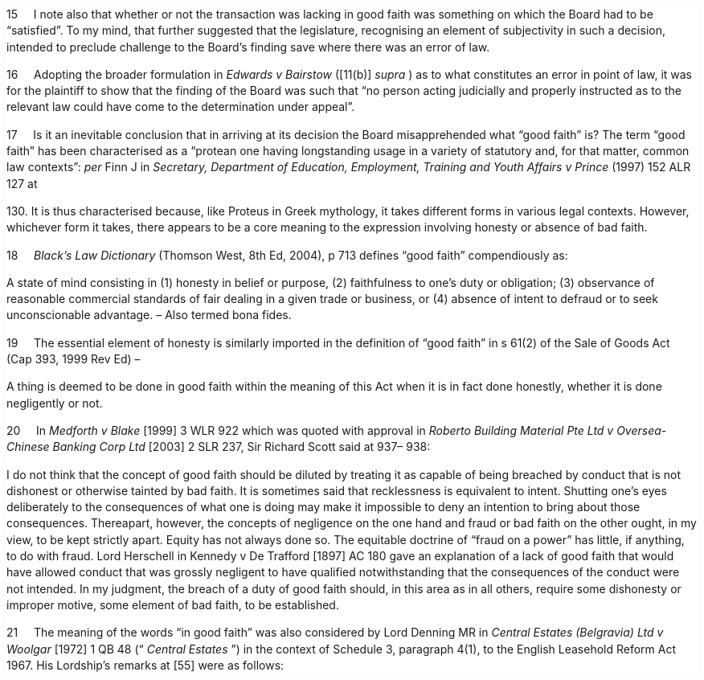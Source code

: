 15     I note also that whether or not the transaction was lacking in good faith was something on which the Board had to be “satisfied”. To my mind, that further suggested that the legislature, recognising an element of subjectivity in such a decision, intended to preclude challenge to the Board’s finding save where there was an error of law. 

16     Adopting the broader formulation in _Edwards v Bairstow_ ([11(b)] _supra_ ) as to what constitutes an error in point of law, it was for the plaintiff to show that the finding of the Board was such that “no person acting judicially and properly instructed as to the relevant law could have come to the determination under appeal”. 

17     Is it an inevitable conclusion that in arriving at its decision the Board misapprehended what “good faith” is? The term “good faith” has been characterised as a “protean one having longstanding usage in a variety of statutory and, for that matter, common law contexts”: _per_ Finn J in _Secretary, Department of Education, Employment, Training and Youth Affairs v Prince_ (1997) 152 ALR 127 at 

130\. It is thus characterised because, like Proteus in Greek mythology, it takes different forms in various legal contexts. However, whichever form it takes, there appears to be a core meaning to the expression involving honesty or absence of bad faith. 

18     _Black’s Law Dictionary_ (Thomson West, 8th Ed, 2004), p 713 defines “good faith” compendiously as: 

 A state of mind consisting in (1) honesty in belief or purpose, (2) faithfulness to one’s duty or obligation; (3) observance of reasonable commercial standards of fair dealing in a given trade or business, or (4) absence of intent to defraud or to seek unconscionable advantage. – Also termed bona fides. 

19     The essential element of honesty is similarly imported in the definition of “good faith” in s 61(2) of the Sale of Goods Act (Cap 393, 1999 Rev Ed) – 

 A thing is deemed to be done in good faith within the meaning of this Act when it is in fact done honestly, whether it is done negligently or not. 

20     In _Medforth v Blake_ [1999] 3 WLR 922 which was quoted with approval in _Roberto Building Material Pte Ltd v Oversea-Chinese Banking Corp Ltd_ <span class="citation">[2003] 2 SLR 237</span>, Sir Richard Scott said at 937– 938: 


 I do not think that the concept of good faith should be diluted by treating it as capable of being breached by conduct that is not dishonest or otherwise tainted by bad faith. It is sometimes said that recklessness is equivalent to intent. Shutting one’s eyes deliberately to the consequences of what one is doing may make it impossible to deny an intention to bring about those consequences. Thereapart, however, the concepts of negligence on the one hand and fraud or bad faith on the other ought, in my view, to be kept strictly apart. Equity has not always done so. The equitable doctrine of “fraud on a power” has little, if anything, to do with fraud. Lord Herschell in Kennedy v De Trafford [1897] AC 180 gave an explanation of a lack of good faith that would have allowed conduct that was grossly negligent to have qualified notwithstanding that the consequences of the conduct were not intended. In my judgment, the breach of a duty of good faith should, in this area as in all others, require some dishonesty or improper motive, some element of bad faith, to be established. 

21     The meaning of the words “in good faith” was also considered by Lord Denning MR in _Central Estates (Belgravia) Ltd v Woolgar_ [1972] 1 QB 48 (“ _Central Estates_ ”) in the context of Schedule 3, paragraph 4(1), to the English Leasehold Reform Act 1967. His Lordship’s remarks at [55] were as follows: 
